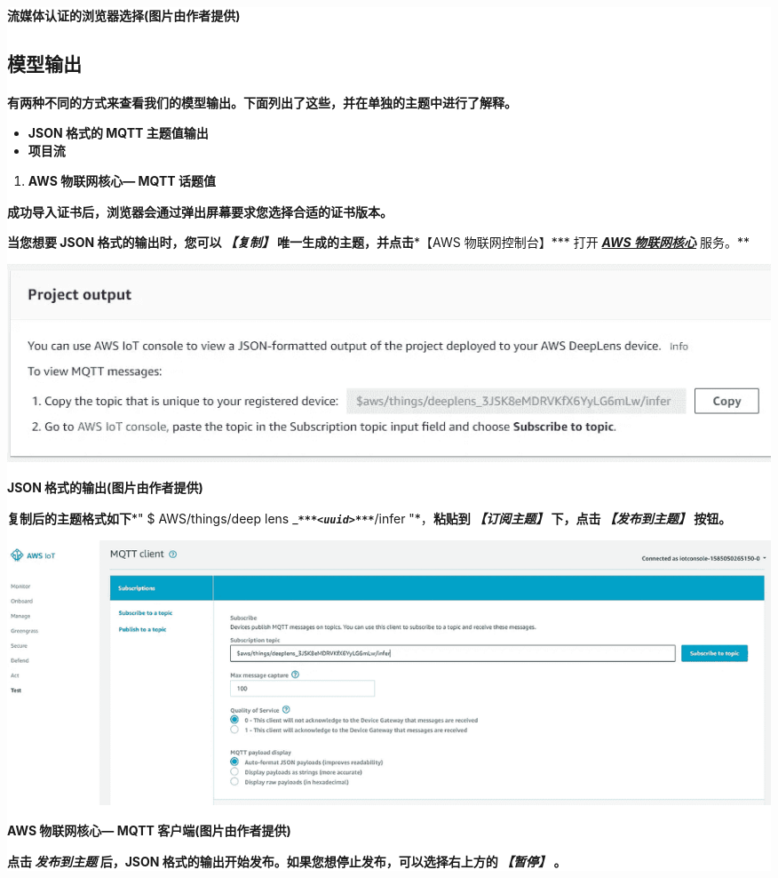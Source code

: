 **流媒体认证的浏览器选择(图片由作者提供)**

## **模型输出**

**有两种不同的方式来查看我们的模型输出。下面列出了这些，并在单独的主题中进行了解释。**

*   **JSON 格式的 MQTT 主题值输出**
*   **项目流**

1.  ****AWS 物联网核心— MQTT 话题值****

**成功导入证书后，浏览器会通过弹出屏幕要求您选择合适的证书版本。**

**当您想要 JSON 格式的输出时，您可以 ***【复制】*** 唯一生成的主题，并点击***【AWS 物联网控制台】*** 打开 [***AWS 物联网核心***](https://aws.amazon.com/iot-core/?nc=sn&loc=1) 服务。**

**![](img/d4780047895faea023d54790f921775e.png)**

**JSON 格式的输出(图片由作者提供)**

**复制后的主题格式如下***" $ AWS/things/deep lens _***`***<uuid>***`***/infer "*，**粘贴到 ***【订阅主题】*** 下，点击 ***【发布到主题】*** 按钮。**

**![](img/e62239cd247dcc090c16d707606410ff.png)**

**AWS 物联网核心— MQTT 客户端(图片由作者提供)**

**点击 ***发布到主题*** 后，JSON 格式的输出开始发布。如果您想停止发布，可以选择右上方的 ***【暂停】*** 。**
